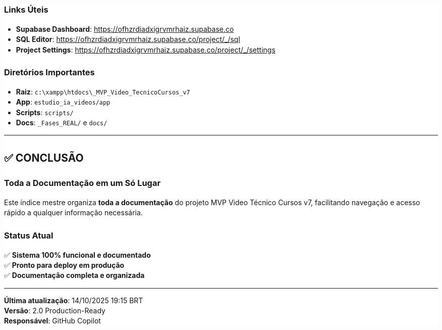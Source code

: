 ### Links Úteis
- **Supabase Dashboard**: https://ofhzrdiadxigrvmrhaiz.supabase.co
- **SQL Editor**: https://ofhzrdiadxigrvmrhaiz.supabase.co/project/_/sql
- **Project Settings**: https://ofhzrdiadxigrvmrhaiz.supabase.co/project/_/settings

### Diretórios Importantes
- **Raiz**: `c:\xampp\htdocs\_MVP_Video_TecnicoCursos_v7`
- **App**: `estudio_ia_videos/app`
- **Scripts**: `scripts/`
- **Docs**: `_Fases_REAL/` e `docs/`

---

## ✅ CONCLUSÃO

### Toda a Documentação em um Só Lugar

Este índice mestre organiza **toda a documentação** do projeto MVP Video Técnico Cursos v7, facilitando navegação e acesso rápido a qualquer informação necessária.

### Status Atual
✅ **Sistema 100% funcional e documentado**  
✅ **Pronto para deploy em produção**  
✅ **Documentação completa e organizada**

---

**Última atualização**: 14/10/2025 19:15 BRT  
**Versão**: 2.0 Production-Ready  
**Responsável**: GitHub Copilot
